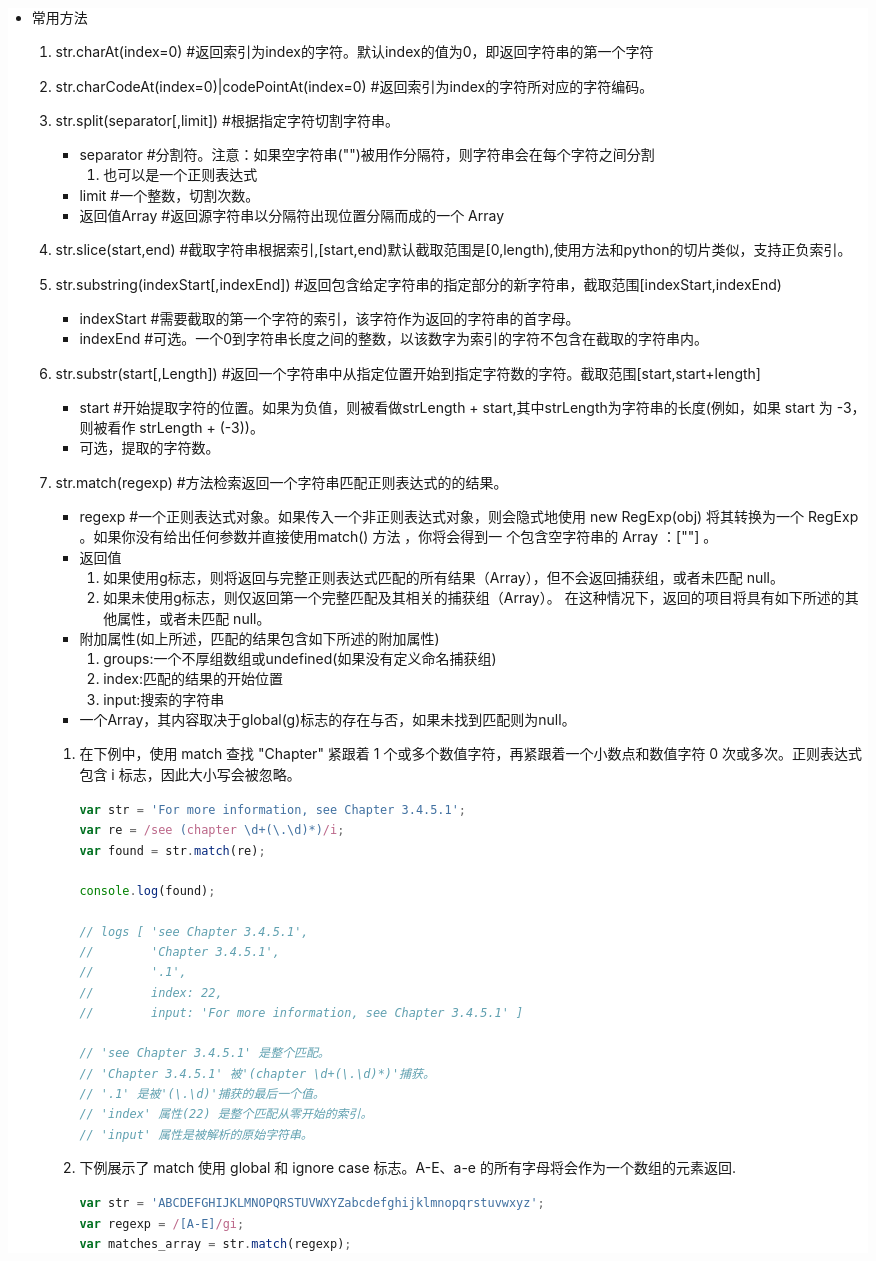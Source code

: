 * 常用方法
    1. str.charAt(index=0) #返回索引为index的字符。默认index的值为0，即返回字符串的第一个字符
    2. str.charCodeAt(index=0)|codePointAt(index=0) #返回索引为index的字符所对应的字符编码。
    3. str.split(separator[,limit]) #根据指定字符切割字符串。
        * separator #分割符。注意：如果空字符串("")被用作分隔符，则字符串会在每个字符之间分割
            1. 也可以是一个正则表达式
        * limit #一个整数，切割次数。
        * 返回值Array #返回源字符串以分隔符出现位置分隔而成的一个 Array
    4. str.slice(start,end) #截取字符串根据索引,[start,end)默认截取范围是[0,length),使用方法和python的切片类似，支持正负索引。
    5. str.substring(indexStart[,indexEnd]) #返回包含给定字符串的指定部分的新字符串，截取范围[indexStart,indexEnd)
        * indexStart #需要截取的第一个字符的索引，该字符作为返回的字符串的首字母。
        * indexEnd #可选。一个0到字符串长度之间的整数，以该数字为索引的字符不包含在截取的字符串内。
    6. str.substr(start[,Length]) #返回一个字符串中从指定位置开始到指定字符数的字符。截取范围[start,start+length]
        * start #开始提取字符的位置。如果为负值，则被看做strLength + start,其中strLength为字符串的长度(例如，如果 start 为 -3，则被看作 strLength + (-3))。
        * 可选，提取的字符数。
    7. str.match(regexp) #方法检索返回一个字符串匹配正则表达式的的结果。
        * regexp #一个正则表达式对象。如果传入一个非正则表达式对象，则会隐式地使用 new RegExp(obj) 将其转换为一个 RegExp 。如果你没有给出任何参数并直接使用match() 方法 ，你将会得到一 个包含空字符串的 Array ：[""] 。
        * 返回值
            1. 如果使用g标志，则将返回与完整正则表达式匹配的所有结果（Array），但不会返回捕获组，或者未匹配 null。
            2. 如果未使用g标志，则仅返回第一个完整匹配及其相关的捕获组（Array）。 在这种情况下，返回的项目将具有如下所述的其他属性，或者未匹配 null。
        * 附加属性(如上所述，匹配的结果包含如下所述的附加属性)
            1. groups:一个不厚组数组或undefined(如果没有定义命名捕获组)
            2. index:匹配的结果的开始位置
            3. input:搜索的字符串
        * 一个Array，其内容取决于global(g)标志的存在与否，如果未找到匹配则为null。

        1. 在下例中，使用 match 查找 "Chapter" 紧跟着 1 个或多个数值字符，再紧跟着一个小数点和数值字符 0 次或多次。正则表达式包含 i 标志，因此大小写会被忽略。

            ````js
            var str = 'For more information, see Chapter 3.4.5.1';
            var re = /see (chapter \d+(\.\d)*)/i;
            var found = str.match(re);

            console.log(found);

            // logs [ 'see Chapter 3.4.5.1',
            //        'Chapter 3.4.5.1',
            //        '.1',
            //        index: 22,
            //        input: 'For more information, see Chapter 3.4.5.1' ]

            // 'see Chapter 3.4.5.1' 是整个匹配。
            // 'Chapter 3.4.5.1' 被'(chapter \d+(\.\d)*)'捕获。
            // '.1' 是被'(\.\d)'捕获的最后一个值。
            // 'index' 属性(22) 是整个匹配从零开始的索引。
            // 'input' 属性是被解析的原始字符串。
            ````

        2. 下例展示了 match 使用 global 和 ignore case 标志。A-E、a-e 的所有字母将会作为一个数组的元素返回.

            ````js
            var str = 'ABCDEFGHIJKLMNOPQRSTUVWXYZabcdefghijklmnopqrstuvwxyz';
            var regexp = /[A-E]/gi;
            var matches_array = str.match(regexp);
